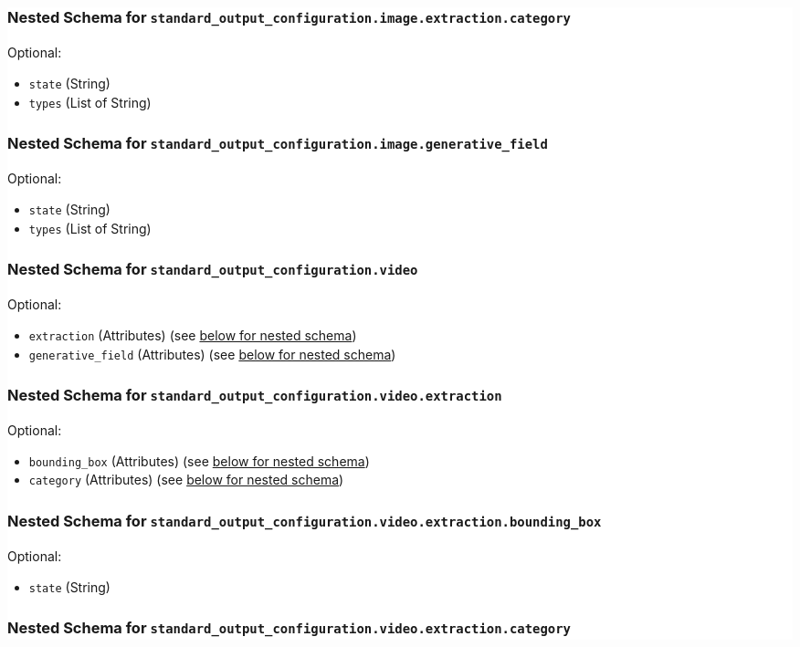 
<a id="nestedatt--standard_output_configuration--image--extraction--category"></a>
### Nested Schema for `standard_output_configuration.image.extraction.category`

Optional:

- `state` (String)
- `types` (List of String)



<a id="nestedatt--standard_output_configuration--image--generative_field"></a>
### Nested Schema for `standard_output_configuration.image.generative_field`

Optional:

- `state` (String)
- `types` (List of String)



<a id="nestedatt--standard_output_configuration--video"></a>
### Nested Schema for `standard_output_configuration.video`

Optional:

- `extraction` (Attributes) (see [below for nested schema](#nestedatt--standard_output_configuration--video--extraction))
- `generative_field` (Attributes) (see [below for nested schema](#nestedatt--standard_output_configuration--video--generative_field))

<a id="nestedatt--standard_output_configuration--video--extraction"></a>
### Nested Schema for `standard_output_configuration.video.extraction`

Optional:

- `bounding_box` (Attributes) (see [below for nested schema](#nestedatt--standard_output_configuration--video--extraction--bounding_box))
- `category` (Attributes) (see [below for nested schema](#nestedatt--standard_output_configuration--video--extraction--category))

<a id="nestedatt--standard_output_configuration--video--extraction--bounding_box"></a>
### Nested Schema for `standard_output_configuration.video.extraction.bounding_box`

Optional:

- `state` (String)


<a id="nestedatt--standard_output_configuration--video--extraction--category"></a>
### Nested Schema for `standard_output_configuration.video.extraction.category`
